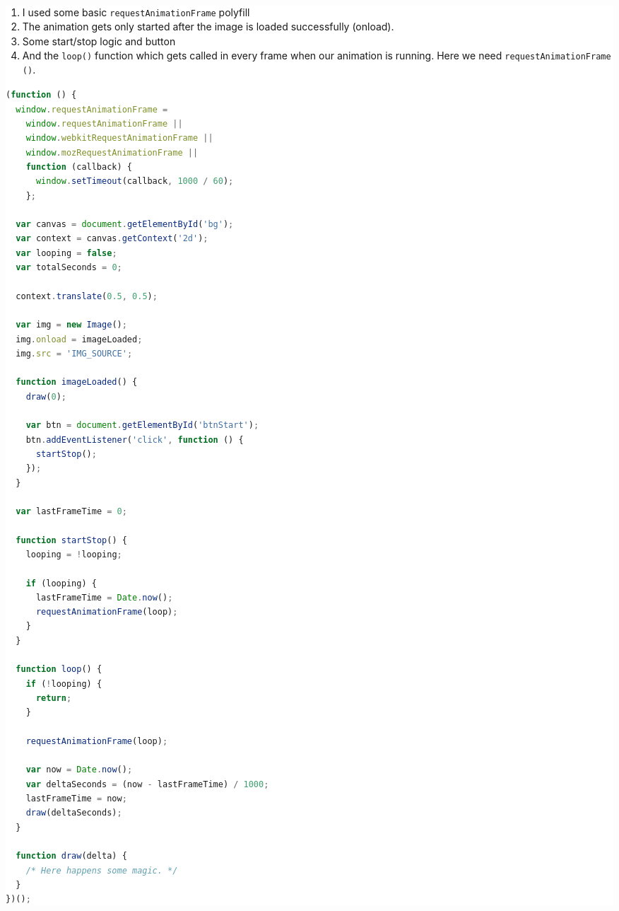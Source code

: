 1. I used some basic `requestAnimationFrame` polyfill
1. The animation gets only started after the image is loaded successfully (onload).
1. Some start/stop logic and button
1. And the `loop()` function which gets called in every frame when our animation is running. Here we need `requestAnimationFrame()`.

```js
(function () {
  window.requestAnimationFrame =
    window.requestAnimationFrame ||
    window.webkitRequestAnimationFrame ||
    window.mozRequestAnimationFrame ||
    function (callback) {
      window.setTimeout(callback, 1000 / 60);
    };

  var canvas = document.getElementById('bg');
  var context = canvas.getContext('2d');
  var looping = false;
  var totalSeconds = 0;

  context.translate(0.5, 0.5);

  var img = new Image();
  img.onload = imageLoaded;
  img.src = 'IMG_SOURCE';

  function imageLoaded() {
    draw(0);

    var btn = document.getElementById('btnStart');
    btn.addEventListener('click', function () {
      startStop();
    });
  }

  var lastFrameTime = 0;

  function startStop() {
    looping = !looping;

    if (looping) {
      lastFrameTime = Date.now();
      requestAnimationFrame(loop);
    }
  }

  function loop() {
    if (!looping) {
      return;
    }

    requestAnimationFrame(loop);

    var now = Date.now();
    var deltaSeconds = (now - lastFrameTime) / 1000;
    lastFrameTime = now;
    draw(deltaSeconds);
  }

  function draw(delta) {
    /* Here happens some magic. */
  }
})();
```
